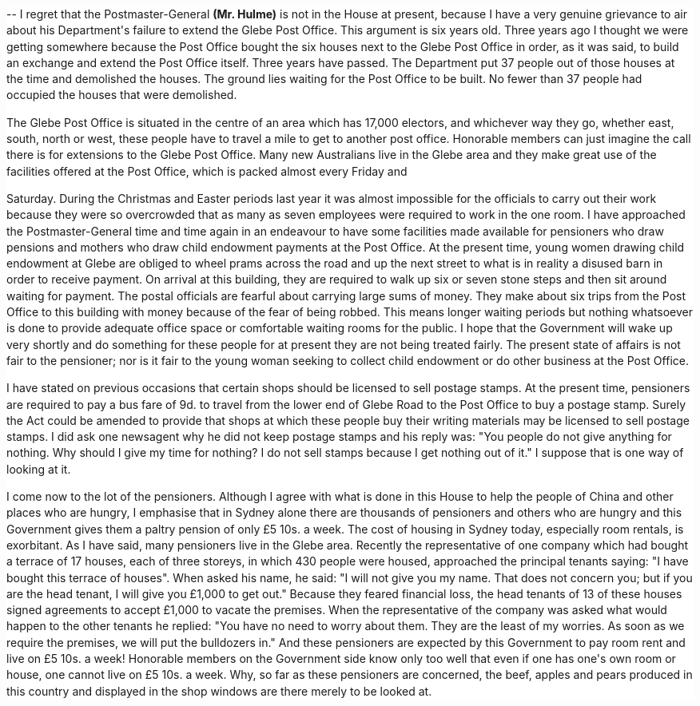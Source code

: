 -- I regret that the Postmaster-General  **(Mr. Hulme)**  is not in the House at present, because I have a very genuine grievance to air about his Department's failure to extend the Glebe Post Office. This argument is six years old. Three years ago I thought we were getting somewhere because the Post Office bought the six houses next to the Glebe Post Office in order, as it was said, to build an exchange and extend the Post Office itself. Three years have passed. The Department put 37 people out of those houses at the time and demolished the houses. The ground lies waiting for the Post Office to be built. No fewer than 37 people had occupied the houses that were demolished. 

The Glebe Post Office is situated in the centre of an area which has 17,000 electors, and whichever way they go, whether east, south, north or west, these people have to travel a mile to get to another post office. Honorable members can just imagine the call there is for extensions to the Glebe Post Office. Many new Australians live in the Glebe area and they make great use of the facilities offered at the Post Office, which is packed almost every Friday and 

Saturday. During the Christmas and Easter periods last year it was almost impossible for the officials to carry out their work because they were so overcrowded that as many as seven employees were required to work in the one room. I have approached the Postmaster-General time and time again in an endeavour to have some facilities made available for pensioners who draw pensions and mothers who draw child endowment payments at the Post Office. At the present time, young women drawing child endowment at Glebe are obliged to wheel prams across the road and up the next street to what is in reality a disused barn in order to receive payment. On arrival at this building, they are required to walk up six or seven stone steps and then sit around waiting for payment. The postal officials are fearful about carrying large sums of money. They make about six trips from the Post Office to this building with money because of the fear of being robbed. This means longer waiting periods but nothing whatsoever is done to provide adequate office space or comfortable waiting rooms for the public. I hope that the Government will wake up very shortly and do something for these people for at present they are not being treated fairly. The present state of affairs is not fair to the pensioner; nor is it fair to the young woman seeking to collect child endowment or do other business at the Post Office. 

I have stated on previous occasions that certain shops should be licensed to sell postage stamps. At the present time, pensioners are required to pay a bus fare of 9d. to travel from the lower end of Glebe Road to the Post Office to buy a postage stamp. Surely the Act could be amended to provide that shops at which these people buy their writing materials may be licensed to sell postage stamps. I did ask one newsagent why he did not keep postage stamps and his reply was: "You people do not give anything for nothing. Why should I give my time for nothing? I do not sell stamps because I get nothing out of it." I suppose that is one way of looking at it. 

I come now to the lot of the pensioners. Although I agree with what is done in this House to help the people of China and other places who are hungry, I emphasise that in Sydney alone there are thousands of pensioners and others who are hungry and this Government gives them a paltry pension of only £5 10s. a week. The cost of housing in Sydney today, especially room rentals, is exorbitant. As I have said, many pensioners live in the Glebe area. Recently the representative of one company which had bought a terrace of 17 houses, each of three storeys, in which 430 people were housed, approached the principal tenants saying: "I have bought this terrace of houses". When asked his name, he said: "I will not give you my name. That does not concern you; but if you are the head tenant, I will give you £1,000 to get out." Because they feared financial loss, the head tenants of 13 of these houses signed agreements to accept £1,000 to vacate the premises. When the representative of the company was asked what would happen to the other tenants he replied: "You have no need to worry about them. They are the least of my worries. As soon as we require the premises, we will put the bulldozers in." And these pensioners are expected by this Government to pay room rent and live on £5 10s. a week! Honorable members on the Government side know only too well that even if one has one's own room or house, one cannot live on £5 10s. a week. Why, so far as these pensioners are concerned, the beef, apples and pears produced in this country and displayed in the shop windows are there merely to be looked at. 
